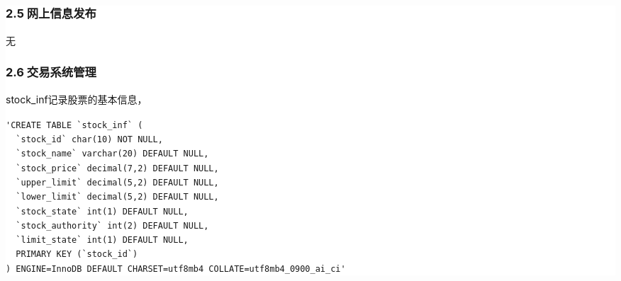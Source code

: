 
### 2.5 网上信息发布
无


### 2.6 交易系统管理
stock_inf记录股票的基本信息，

```
'CREATE TABLE `stock_inf` (
  `stock_id` char(10) NOT NULL,  
  `stock_name` varchar(20) DEFAULT NULL,  
  `stock_price` decimal(7,2) DEFAULT NULL,  
  `upper_limit` decimal(5,2) DEFAULT NULL,  
  `lower_limit` decimal(5,2) DEFAULT NULL,  
  `stock_state` int(1) DEFAULT NULL,  
  `stock_authority` int(2) DEFAULT NULL,  
  `limit_state` int(1) DEFAULT NULL,  
  PRIMARY KEY (`stock_id`)  
) ENGINE=InnoDB DEFAULT CHARSET=utf8mb4 COLLATE=utf8mb4_0900_ai_ci'
```




